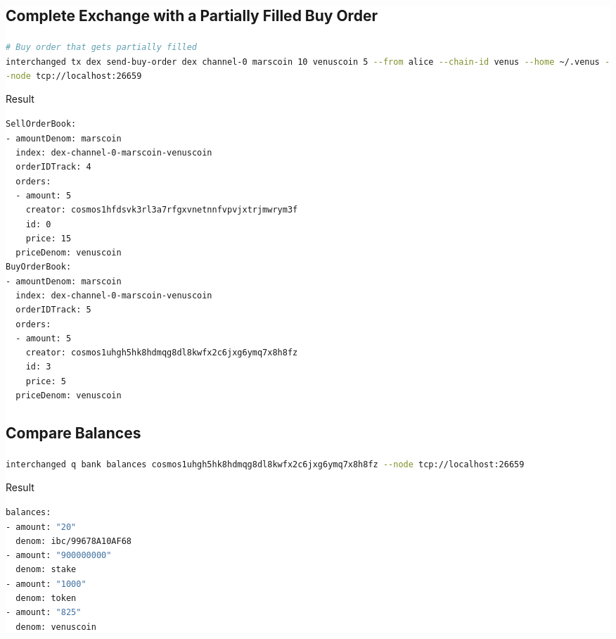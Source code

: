 ## Complete Exchange with a Partially Filled Buy Order

```bash
# Buy order that gets partially filled
interchanged tx dex send-buy-order dex channel-0 marscoin 10 venuscoin 5 --from alice --chain-id venus --home ~/.venus --node tcp://localhost:26659
```

Result

```bash
SellOrderBook:
- amountDenom: marscoin
  index: dex-channel-0-marscoin-venuscoin
  orderIDTrack: 4
  orders:
  - amount: 5
    creator: cosmos1hfdsvk3rl3a7rfgxvnetnnfvpvjxtrjmwrym3f
    id: 0
    price: 15
  priceDenom: venuscoin
BuyOrderBook:
- amountDenom: marscoin
  index: dex-channel-0-marscoin-venuscoin
  orderIDTrack: 5
  orders:
  - amount: 5
    creator: cosmos1uhgh5hk8hdmqg8dl8kwfx2c6jxg6ymq7x8h8fz
    id: 3
    price: 5
  priceDenom: venuscoin
```

## Compare Balances

```bash
interchanged q bank balances cosmos1uhgh5hk8hdmqg8dl8kwfx2c6jxg6ymq7x8h8fz --node tcp://localhost:26659
```

Result

```bash
balances:
- amount: "20"
  denom: ibc/99678A10AF68
- amount: "900000000"
  denom: stake
- amount: "1000"
  denom: token
- amount: "825"
  denom: venuscoin
```
